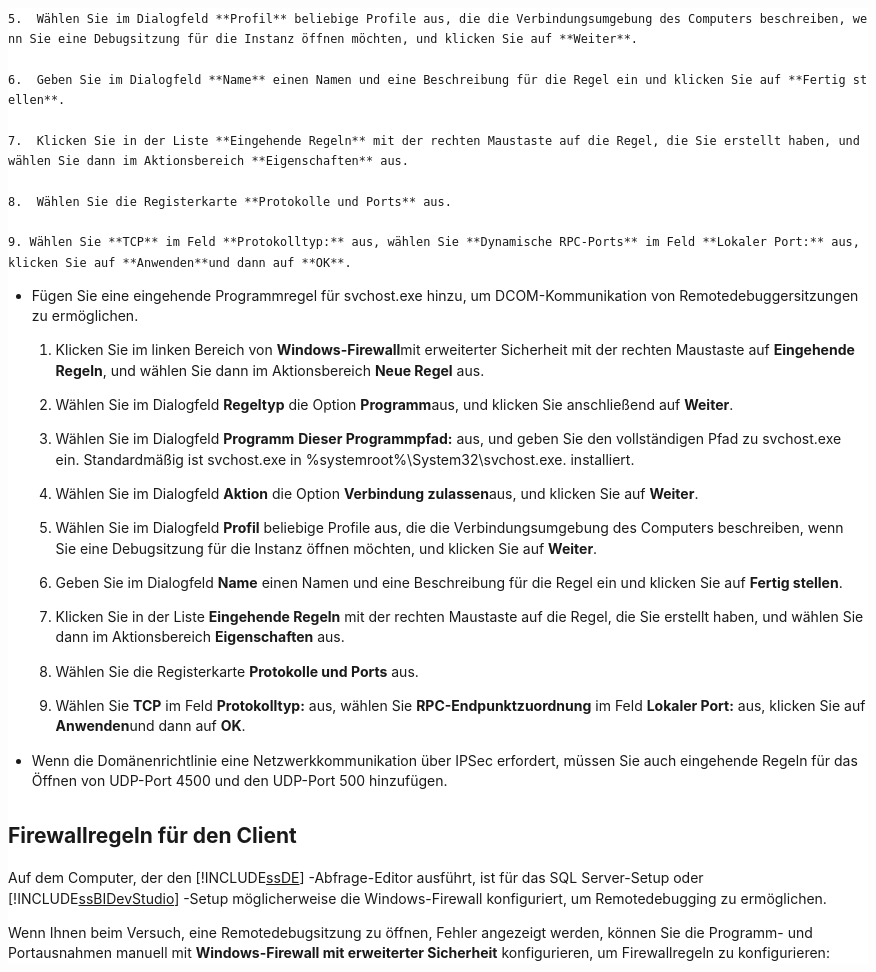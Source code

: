     5.  Wählen Sie im Dialogfeld **Profil** beliebige Profile aus, die die Verbindungsumgebung des Computers beschreiben, wenn Sie eine Debugsitzung für die Instanz öffnen möchten, und klicken Sie auf **Weiter**.  
  
    6.  Geben Sie im Dialogfeld **Name** einen Namen und eine Beschreibung für die Regel ein und klicken Sie auf **Fertig stellen**.  
  
    7.  Klicken Sie in der Liste **Eingehende Regeln** mit der rechten Maustaste auf die Regel, die Sie erstellt haben, und wählen Sie dann im Aktionsbereich **Eigenschaften** aus.  
  
    8.  Wählen Sie die Registerkarte **Protokolle und Ports** aus.  
  
    9. Wählen Sie **TCP** im Feld **Protokolltyp:** aus, wählen Sie **Dynamische RPC-Ports** im Feld **Lokaler Port:** aus, klicken Sie auf **Anwenden**und dann auf **OK**.  
  
-   Fügen Sie eine eingehende Programmregel für svchost.exe hinzu, um DCOM-Kommunikation von Remotedebuggersitzungen zu ermöglichen.  
  
    1.  Klicken Sie im linken Bereich von **Windows-Firewall**mit erweiterter Sicherheit mit der rechten Maustaste auf **Eingehende Regeln**, und wählen Sie dann im Aktionsbereich **Neue Regel** aus.  
  
    2.  Wählen Sie im Dialogfeld **Regeltyp** die Option **Programm**aus, und klicken Sie anschließend auf **Weiter**.  
  
    3.  Wählen Sie im Dialogfeld **Programm** **Dieser Programmpfad:** aus, und geben Sie den vollständigen Pfad zu svchost.exe ein. Standardmäßig ist svchost.exe in %systemroot%\System32\svchost.exe. installiert.  
  
    4.  Wählen Sie im Dialogfeld **Aktion** die Option **Verbindung zulassen**aus, und klicken Sie auf **Weiter**.  
  
    5.  Wählen Sie im Dialogfeld **Profil** beliebige Profile aus, die die Verbindungsumgebung des Computers beschreiben, wenn Sie eine Debugsitzung für die Instanz öffnen möchten, und klicken Sie auf **Weiter**.  
  
    6.  Geben Sie im Dialogfeld **Name** einen Namen und eine Beschreibung für die Regel ein und klicken Sie auf **Fertig stellen**.  
  
    7.  Klicken Sie in der Liste **Eingehende Regeln** mit der rechten Maustaste auf die Regel, die Sie erstellt haben, und wählen Sie dann im Aktionsbereich **Eigenschaften** aus.  
  
    8.  Wählen Sie die Registerkarte **Protokolle und Ports** aus.  
  
    9. Wählen Sie **TCP** im Feld **Protokolltyp:** aus, wählen Sie **RPC-Endpunktzuordnung** im Feld **Lokaler Port:** aus, klicken Sie auf **Anwenden**und dann auf **OK**.  
  
-   Wenn die Domänenrichtlinie eine Netzwerkkommunikation über IPSec erfordert, müssen Sie auch eingehende Regeln für das Öffnen von UDP-Port 4500 und den UDP-Port 500 hinzufügen.  
  
## <a name="firewall-rules-on-the-client"></a>Firewallregeln für den Client  
 Auf dem Computer, der den [!INCLUDE[ssDE](../../includes/ssde-md.md)] -Abfrage-Editor ausführt, ist für das SQL Server-Setup oder [!INCLUDE[ssBIDevStudio](../../includes/ssbidevstudio-md.md)] -Setup möglicherweise die Windows-Firewall konfiguriert, um Remotedebugging zu ermöglichen.  
  
 Wenn Ihnen beim Versuch, eine Remotedebugsitzung zu öffnen, Fehler angezeigt werden, können Sie die Programm- und Portausnahmen manuell mit **Windows-Firewall mit erweiterter Sicherheit** konfigurieren, um Firewallregeln zu konfigurieren:  
  